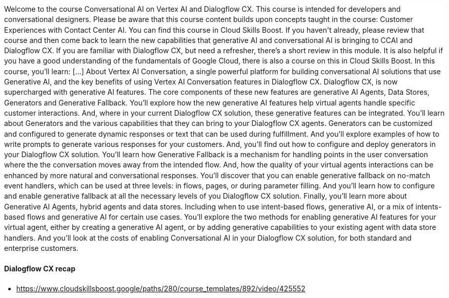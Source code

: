 Welcome to the course Conversational AI on Vertex AI and Dialogflow CX. This course is intended for developers and conversational designers. Please be aware that this course content builds upon concepts taught in the course: Customer Experiences with Contact Center AI. You can find this course in Cloud Skills Boost. If you haven't already, please review that course and then come back to learn the new capabilities that generative AI and conversational AI is bringing to CCAI and Dialogflow CX. If you are familiar with Dialogflow CX, but need a refresher, there’s a short review in this module. It is also helpful if you have a good understanding of the fundamentals of Google Cloud, there is also a course on this in Cloud Skills Boost. In this course, you’ll learn: [...] About Vertex AI Conversation, a single powerful platform for building conversational AI solutions that use Generative AI, and the key benefits of using Vertex AI Conversation features in Dialogflow CX. Dialogflow CX, is now supercharged with generative AI features. The core components of these new features are generative AI Agents, Data Stores, Generators and Generative Fallback. You’ll explore how the new generative AI features help virtual agents handle specific customer interactions. And, where in your current Dialogflow CX solution, these generative features can be integrated. You’ll learn about Generators and the various capabilities that they can bring to your Dialogflow CX agents. Generators can be customized and configured to generate dynamic responses or text that can be used during fulfillment. And you’ll explore examples of how to write prompts to generate various responses for your customers. And, you’ll find out how to configure and deploy generators in your Dialogflow CX solution. You’ll learn how Generative Fallback is a mechanism for handling points in the user conversation where the the conversation moves away from the intended flow. And, how the quality of your virtual agents interactions can be enhanced by more natural and conversational responses. You’ll discover that you can enable generative fallback on no-match event handlers, which can be used at three levels: in flows, pages, or during parameter filling. And you’ll learn how to configure and enable generative fallback at all the necessary levels of you Dialogflow CX solution. Finally, you’ll learn more about Generative AI Agents, hybrid agents and data stores. Including when to use intent-based flows, generative AI, or a mix of intents-based flows and generative AI for certain use cases. You’ll explore the two methods for enabling generative AI features for your virtual agent, either by creating a generative AI agent, or by adding generative capabilities to your existing agent with data store handlers. And you’ll look at the costs of enabling Conversational AI in your Dialogflow CX solution, for both standard and enterprise customers.

#### Dialogflow CX recap

- https://www.cloudskillsboost.google/paths/280/course_templates/892/video/425552
